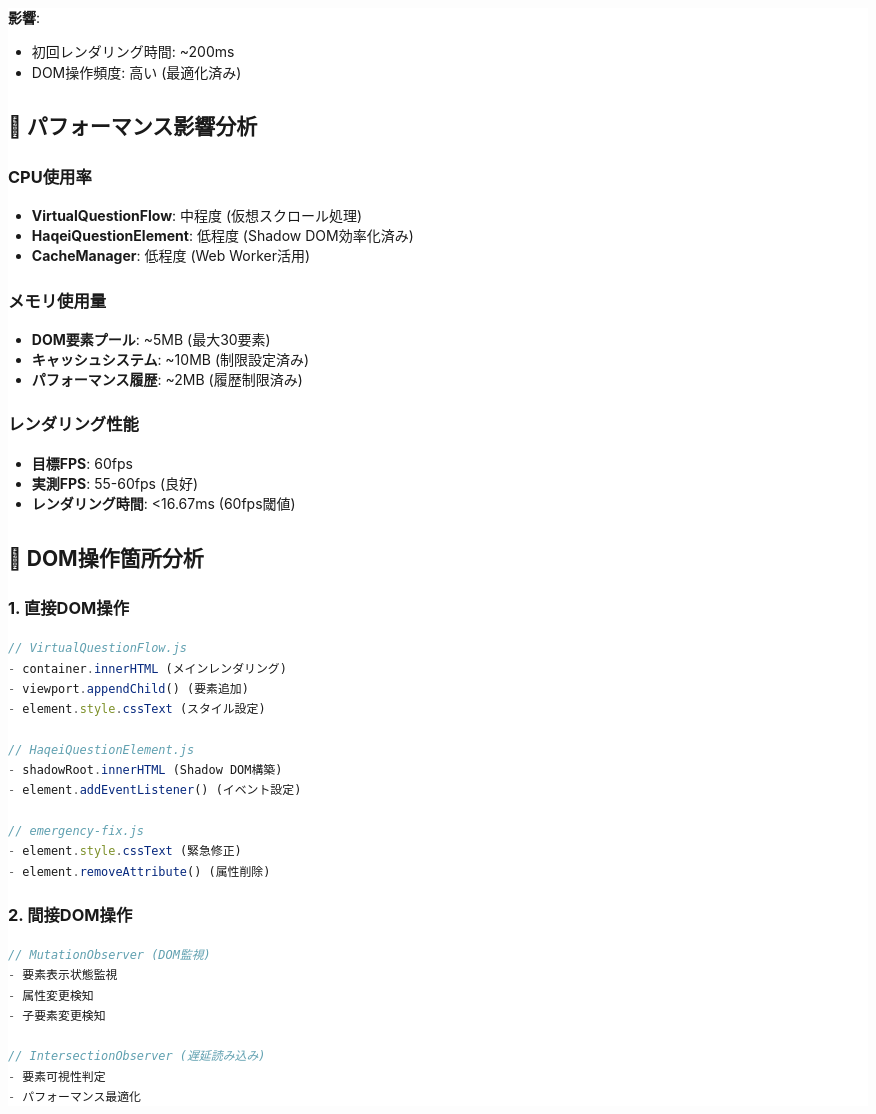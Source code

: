 **影響**:
- 初回レンダリング時間: ~200ms
- DOM操作頻度: 高い (最適化済み)

## 🚀 パフォーマンス影響分析

### CPU使用率
- **VirtualQuestionFlow**: 中程度 (仮想スクロール処理)
- **HaqeiQuestionElement**: 低程度 (Shadow DOM効率化済み)
- **CacheManager**: 低程度 (Web Worker活用)

### メモリ使用量
- **DOM要素プール**: ~5MB (最大30要素)
- **キャッシュシステム**: ~10MB (制限設定済み)
- **パフォーマンス履歴**: ~2MB (履歴制限済み)

### レンダリング性能
- **目標FPS**: 60fps
- **実測FPS**: 55-60fps (良好)
- **レンダリング時間**: <16.67ms (60fps閾値)

## 🔧 DOM操作箇所分析

### 1. 直接DOM操作
```javascript
// VirtualQuestionFlow.js
- container.innerHTML (メインレンダリング)
- viewport.appendChild() (要素追加)
- element.style.cssText (スタイル設定)

// HaqeiQuestionElement.js
- shadowRoot.innerHTML (Shadow DOM構築)
- element.addEventListener() (イベント設定)

// emergency-fix.js
- element.style.cssText (緊急修正)
- element.removeAttribute() (属性削除)
```

### 2. 間接DOM操作
```javascript
// MutationObserver (DOM監視)
- 要素表示状態監視
- 属性変更検知
- 子要素変更検知

// IntersectionObserver (遅延読み込み)
- 要素可視性判定
- パフォーマンス最適化
```

